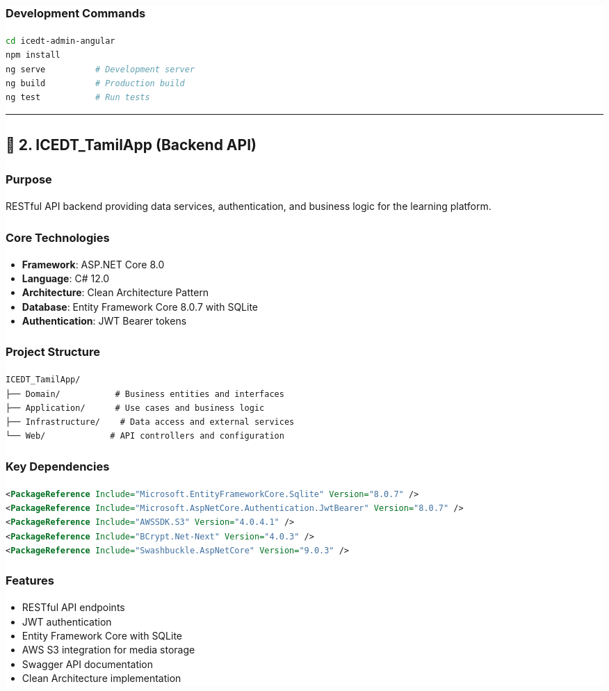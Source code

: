 ### **Development Commands**
```bash
cd icedt-admin-angular
npm install
ng serve          # Development server
ng build          # Production build
ng test           # Run tests
```

---

## 🔧 **2. ICEDT_TamilApp** (Backend API)

### **Purpose**
RESTful API backend providing data services, authentication, and business logic for the learning platform.

### **Core Technologies**
- **Framework**: ASP.NET Core 8.0
- **Language**: C# 12.0
- **Architecture**: Clean Architecture Pattern
- **Database**: Entity Framework Core 8.0.7 with SQLite
- **Authentication**: JWT Bearer tokens

### **Project Structure**
```
ICEDT_TamilApp/
├── Domain/           # Business entities and interfaces
├── Application/      # Use cases and business logic
├── Infrastructure/    # Data access and external services
└── Web/             # API controllers and configuration
```

### **Key Dependencies**
```xml
<PackageReference Include="Microsoft.EntityFrameworkCore.Sqlite" Version="8.0.7" />
<PackageReference Include="Microsoft.AspNetCore.Authentication.JwtBearer" Version="8.0.7" />
<PackageReference Include="AWSSDK.S3" Version="4.0.4.1" />
<PackageReference Include="BCrypt.Net-Next" Version="4.0.3" />
<PackageReference Include="Swashbuckle.AspNetCore" Version="9.0.3" />
```

### **Features**
- RESTful API endpoints
- JWT authentication
- Entity Framework Core with SQLite
- AWS S3 integration for media storage
- Swagger API documentation
- Clean Architecture implementation
